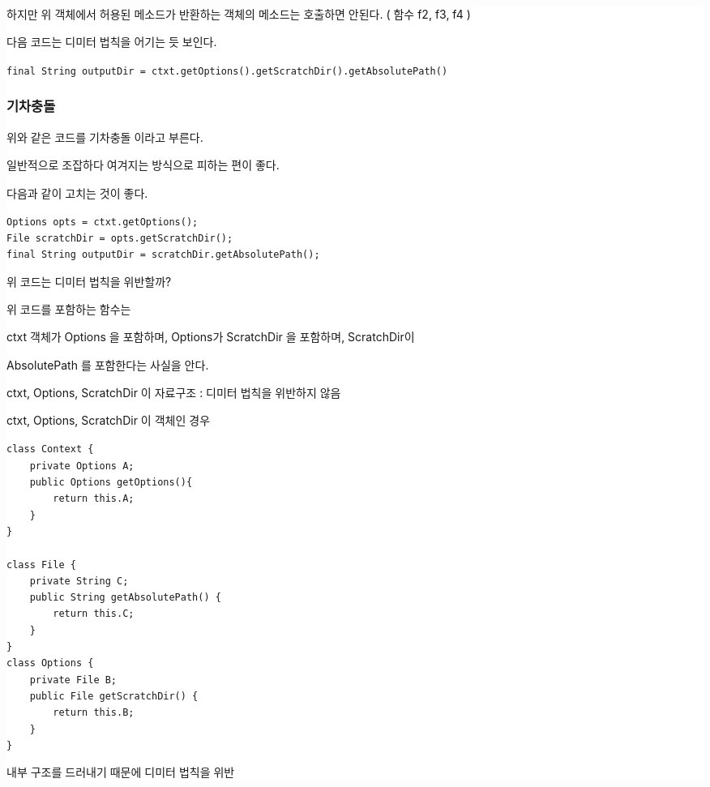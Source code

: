 하지만 위 객체에서 허용된 메소드가 반환하는 객체의 메소드는 호출하면 안된다.
( 함수 f2, f3, f4 )

다음 코드는 디미터 법칙을 어기는 듯 보인다.

```
final String outputDir = ctxt.getOptions().getScratchDir().getAbsolutePath()
```

### 기차충돌 ###

위와 같은 코드를 기차충돌 이라고 부른다.

일반적으로 조잡하다 여겨지는 방식으로 피하는 편이 좋다.

다음과 같이 고치는 것이 좋다.

```
Options opts = ctxt.getOptions();
File scratchDir = opts.getScratchDir();
final String outputDir = scratchDir.getAbsolutePath();
```

위 코드는 디미터 법칙을 위반할까?

위 코드를 포함하는 함수는

ctxt 객체가 Options 을 포함하며, Options가 ScratchDir 을 포함하며, ScratchDir이

AbsolutePath 를 포함한다는 사실을 안다.

ctxt, Options, ScratchDir 이 자료구조 : 디미터 법칙을 위반하지 않음


ctxt, Options, ScratchDir 이 객체인 경우

```
class Context {
	private Options A;
	public Options getOptions(){
		return this.A;
	}
}

class File {
	private String C;
	public String getAbsolutePath() {
		return this.C;
	}
}
class Options {
	private File B;
	public File getScratchDir() {
		return this.B;
	}
}
```

내부 구조를 드러내기 때문에 디미터 법칙을 위반
